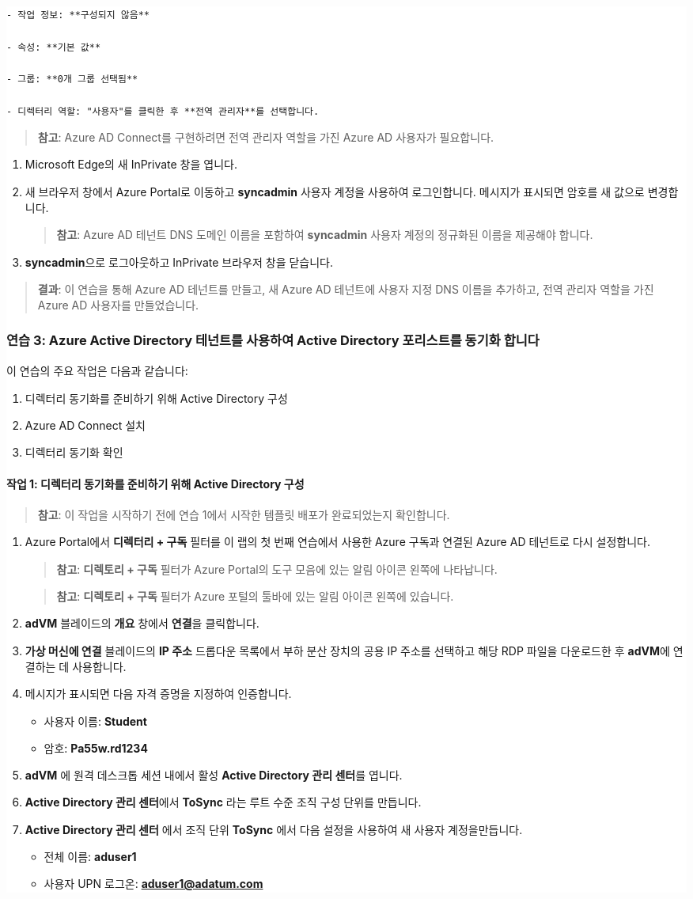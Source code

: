     - 작업 정보: **구성되지 않음**

    - 속성: **기본 값**

    - 그룹: **0개 그룹 선택됨**

    - 디렉터리 역할: "사용자"를 클릭한 후 **전역 관리자**를 선택합니다.

   > **참고**: Azure AD Connect를 구현하려면 전역 관리자 역할을 가진 Azure AD 사용자가 필요합니다.

1. Microsoft Edge의 새 InPrivate 창을 엽니다.

1. 새 브라우저 창에서 Azure Portal로 이동하고 **syncadmin** 사용자 계정을 사용하여 로그인합니다. 메시지가 표시되면 암호를 새 값으로 변경합니다.

   > **참고**: Azure AD 테넌트 DNS 도메인 이름을 포함하여 **syncadmin** 사용자 계정의 정규화된 이름을 제공해야 합니다. 

1. **syncadmin**으로 로그아웃하고 InPrivate 브라우저 창을 닫습니다.

> **결과**: 이 연습을 통해 Azure AD 테넌트를 만들고, 새 Azure AD 테넌트에 사용자 지정 DNS 이름을 추가하고, 전역 관리자 역할을 가진 Azure AD 사용자를 만들었습니다.


### 연습 3: Azure Active Directory 테넌트를 사용하여 Active Directory 포리스트를 동기화 합니다

이 연습의 주요 작업은 다음과 같습니다:

1. 디렉터리 동기화를 준비하기 위해 Active Directory 구성

1. Azure AD Connect 설치

1. 디렉터리 동기화 확인


#### 작업 1: 디렉터리 동기화를 준비하기 위해 Active Directory 구성

   > **참고**: 이 작업을 시작하기 전에 연습 1에서 시작한 템플릿 배포가 완료되었는지 확인합니다.
  
1. Azure Portal에서 **디렉터리 + 구독** 필터를 이 랩의 첫 번째 연습에서 사용한 Azure 구독과 연결된 Azure AD 테넌트로 다시 설정합니다.

   > **참고**: **디렉토리 + 구독** 필터가 Azure Portal의 도구 모음에 있는 알림 아이콘 왼쪽에 나타납니다. 

   > **참고**: **디렉토리 + 구독** 필터가 Azure 포털의 툴바에 있는 알림 아이콘 왼쪽에 있습니다. 

1. **adVM** 블레이드의 **개요** 창에서 **연결**을 클릭합니다.

1. **가상 머신에 연결** 블레이드의 **IP 주소** 드롭다운 목록에서 부하 분산 장치의 공용 IP 주소를 선택하고 해당 RDP 파일을 다운로드한 후 **adVM**에 연결하는 데 사용합니다.

1. 메시지가 표시되면 다음 자격 증명을 지정하여 인증합니다.

    - 사용자 이름: **Student**

    - 암호: **Pa55w.rd1234**

1. **adVM** 에 원격 데스크톱 세션 내에서 활성 **Active Directory 관리 센터**를 엽니다.

1. **Active Directory 관리 센터**에서 **ToSync** 라는 루트 수준 조직 구성 단위를 만듭니다.

1. **Active Directory 관리 센터** 에서 조직 단위 **ToSync** 에서 다음 설정을 사용하여 새 사용자 계정을만듭니다.

    - 전체 이름: **aduser1**

    - 사용자 UPN 로그온: **aduser1@adatum.com**

